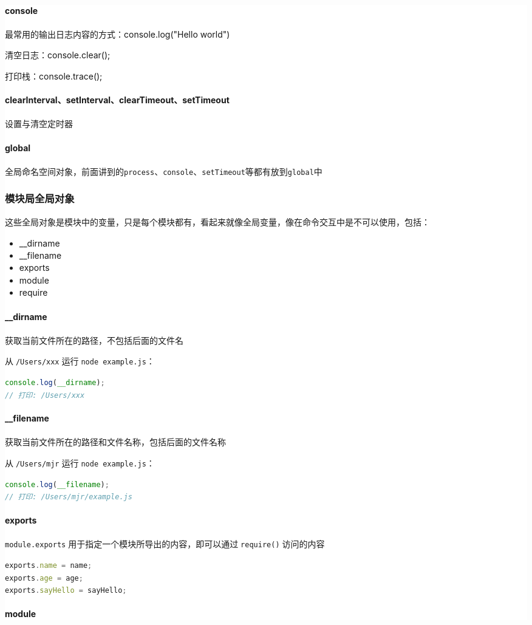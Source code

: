 #### console

最常用的输出日志内容的方式：console.log("Hello world")

清空日志：console.clear();

打印栈：console.trace();

#### clearInterval、setInterval、clearTimeout、setTimeout

设置与清空定时器

#### global

全局命名空间对象，前面讲到的`process`、`console`、`setTimeout`等都有放到`global`中

### 模块局全局对象

这些全局对象是模块中的变量，只是每个模块都有，看起来就像全局变量，像在命令交互中是不可以使用，包括：

- __dirname
- __filename
- exports
- module
- require

#### __dirname

获取当前文件所在的路径，不包括后面的文件名

从 `/Users/xxx` 运行 `node example.js`：

```js
console.log(__dirname);
// 打印: /Users/xxx
```

#### __filename

获取当前文件所在的路径和文件名称，包括后面的文件名称

从 `/Users/mjr` 运行 `node example.js`：

```js
console.log(__filename);
// 打印: /Users/mjr/example.js
```

#### exports

`module.exports` 用于指定一个模块所导出的内容，即可以通过 `require()` 访问的内容

```js
exports.name = name;
exports.age = age;
exports.sayHello = sayHello;
```

#### module
